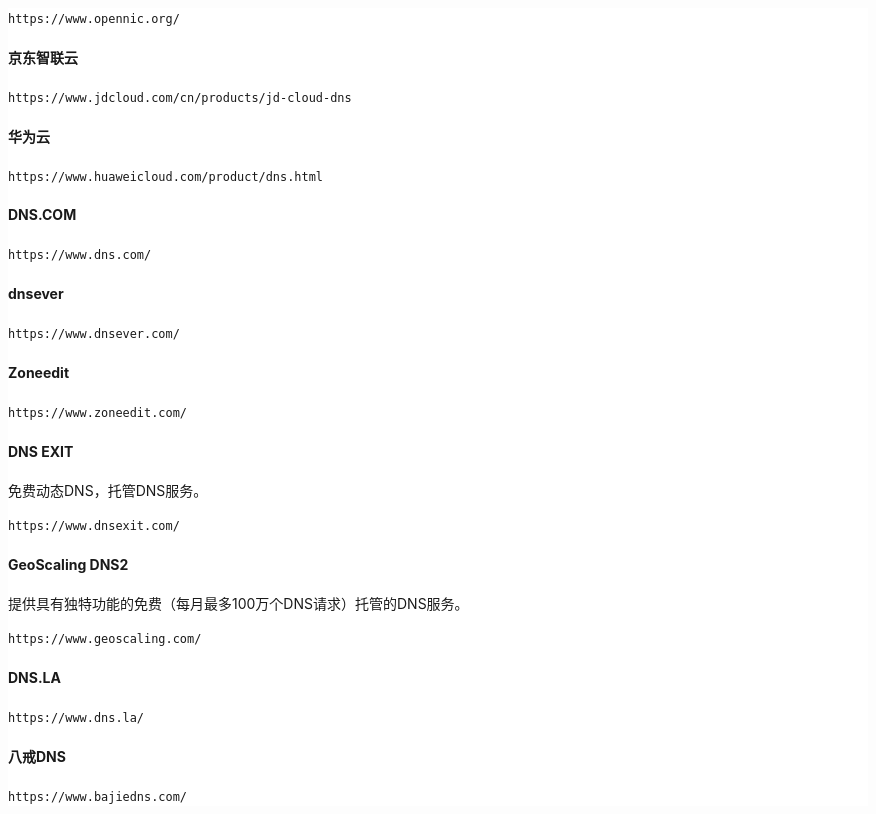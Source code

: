 ```text
https://www.opennic.org/
```

#### 京东智联云

```text
https://www.jdcloud.com/cn/products/jd-cloud-dns
```

#### 华为云

```text
https://www.huaweicloud.com/product/dns.html
```

#### DNS.COM

```text
https://www.dns.com/
```

#### dnsever

```text
https://www.dnsever.com/
```

#### Zoneedit

```text
https://www.zoneedit.com/
```

#### DNS EXIT

免费动态DNS，托管DNS服务。

```text
https://www.dnsexit.com/
```

#### GeoScaling DNS2

提供具有独特功能的免费（每月最多100万个DNS请求）托管的DNS服务。

```text
https://www.geoscaling.com/
```

#### DNS.LA

```text
https://www.dns.la/
```

#### 八戒DNS

```text
https://www.bajiedns.com/
```
